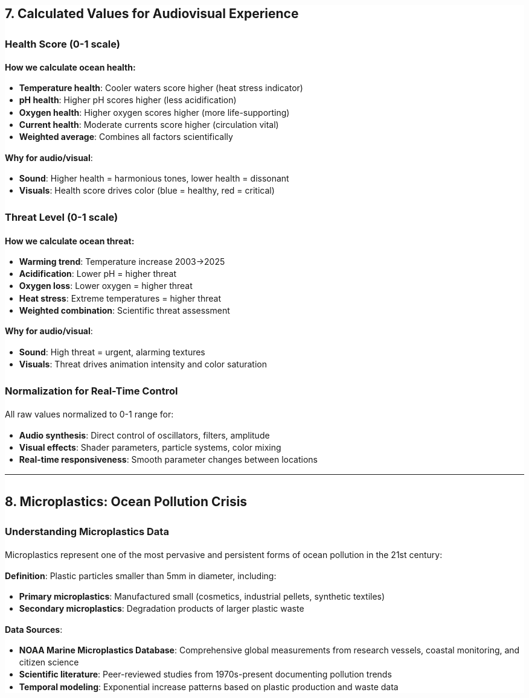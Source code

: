
## 7. Calculated Values for Audiovisual Experience

### Health Score (0-1 scale)
**How we calculate ocean health:**
- **Temperature health**: Cooler waters score higher (heat stress indicator)
- **pH health**: Higher pH scores higher (less acidification)
- **Oxygen health**: Higher oxygen scores higher (more life-supporting)
- **Current health**: Moderate currents score higher (circulation vital)
- **Weighted average**: Combines all factors scientifically

**Why for audio/visual**: 
- **Sound**: Higher health = harmonious tones, lower health = dissonant
- **Visuals**: Health score drives color (blue = healthy, red = critical)

### Threat Level (0-1 scale)
**How we calculate ocean threat:**
- **Warming trend**: Temperature increase 2003→2025
- **Acidification**: Lower pH = higher threat
- **Oxygen loss**: Lower oxygen = higher threat  
- **Heat stress**: Extreme temperatures = higher threat
- **Weighted combination**: Scientific threat assessment

**Why for audio/visual**:
- **Sound**: High threat = urgent, alarming textures
- **Visuals**: Threat drives animation intensity and color saturation

### Normalization for Real-Time Control
All raw values normalized to 0-1 range for:
- **Audio synthesis**: Direct control of oscillators, filters, amplitude
- **Visual effects**: Shader parameters, particle systems, color mixing
- **Real-time responsiveness**: Smooth parameter changes between locations

---

## 8. Microplastics: Ocean Pollution Crisis

### Understanding Microplastics Data
Microplastics represent one of the most pervasive and persistent forms of ocean pollution in the 21st century:

**Definition**: Plastic particles smaller than 5mm in diameter, including:
- **Primary microplastics**: Manufactured small (cosmetics, industrial pellets, synthetic textiles)
- **Secondary microplastics**: Degradation products of larger plastic waste

**Data Sources**:
- **NOAA Marine Microplastics Database**: Comprehensive global measurements from research vessels, coastal monitoring, and citizen science
- **Scientific literature**: Peer-reviewed studies from 1970s-present documenting pollution trends
- **Temporal modeling**: Exponential increase patterns based on plastic production and waste data
